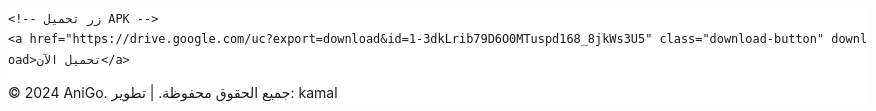     <!-- زر تحميل APK -->
    <a href="https://drive.google.com/uc?export=download&id=1-3dkLrib79D6O0MTuspd168_8jkWs3U5" class="download-button" download>تحميل الآن</a>
  </div>

  
  <div class="footer">
    <p>© 2024 AniGo. جميع الحقوق محفوظة. | تطوير: kamal</p>
  </div>

  <script>
    // وظيفة السحب للأسفل
    function scrollToContent() {
      document.getElementById("content").scrollIntoView({
        behavior: "smooth"
      });
    }
  </script>

</body>

</html>
